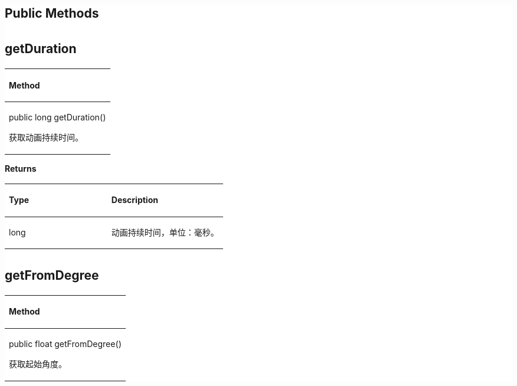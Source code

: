 ## Public Methods<a name="section178075662915"></a>

## getDuration<a name="section5722115214474"></a>

<a name="table3722552194717"></a>
<table><thead align="left"><tr id="row14722135264717"><th class="cellrowborder" valign="top" width="100%" id="mcps1.1.2.1.1"><p id="p1972385264715"><a name="p1972385264715"></a><a name="p1972385264715"></a>Method</p>
</th>
</tr>
</thead>
<tbody><tr id="row4723185211477"><td class="cellrowborder" valign="top" width="100%" headers="mcps1.1.2.1.1 "><p id="p4766152474812"><a name="p4766152474812"></a><a name="p4766152474812"></a>public long getDuration()</p>
<p id="p1723105220475"><a name="p1723105220475"></a><a name="p1723105220475"></a>获取动画持续时间。</p>
</td>
</tr>
</tbody>
</table>

**Returns**

<a name="table162617553176"></a>
<table><thead align="left"><tr id="row726185516174"><th class="cellrowborder" valign="top" width="47%" id="mcps1.1.3.1.1"><p id="p1226135517179"><a name="p1226135517179"></a><a name="p1226135517179"></a>Type</p>
</th>
<th class="cellrowborder" valign="top" width="53%" id="mcps1.1.3.1.2"><p id="p20261135521720"><a name="p20261135521720"></a><a name="p20261135521720"></a>Description</p>
</th>
</tr>
</thead>
<tbody><tr id="row42624552175"><td class="cellrowborder" valign="top" width="47%" headers="mcps1.1.3.1.1 "><p id="p14262055101715"><a name="p14262055101715"></a><a name="p14262055101715"></a>long</p>
</td>
<td class="cellrowborder" valign="top" width="53%" headers="mcps1.1.3.1.2 "><p id="p126213556177"><a name="p126213556177"></a><a name="p126213556177"></a>动画持续时间，单位：毫秒。</p>
</td>
</tr>
</tbody>
</table>

## getFromDegree<a name="section81081648464"></a>

<a name="table12108134154615"></a>
<table><thead align="left"><tr id="row13108164104610"><th class="cellrowborder" valign="top" width="100%" id="mcps1.1.2.1.1"><p id="p1910818404612"><a name="p1910818404612"></a><a name="p1910818404612"></a>Method</p>
</th>
</tr>
</thead>
<tbody><tr id="row2108749464"><td class="cellrowborder" valign="top" width="100%" headers="mcps1.1.2.1.1 "><p id="p1636535874617"><a name="p1636535874617"></a><a name="p1636535874617"></a>public float getFromDegree()</p>
<p id="p15108194124612"><a name="p15108194124612"></a><a name="p15108194124612"></a>获取起始角度。</p>
</td>
</tr>
</tbody>
</table>

